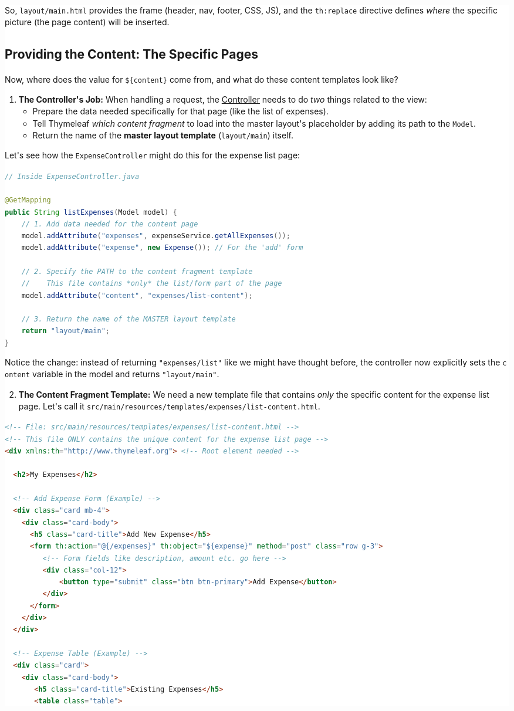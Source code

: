 So, `layout/main.html` provides the frame (header, nav, footer, CSS, JS), and the `th:replace` directive defines *where* the specific picture (the page content) will be inserted.

## Providing the Content: The Specific Pages

Now, where does the value for `${content}` come from, and what do these content templates look like?

1.  **The Controller's Job:** When handling a request, the [Controller](01_web_request_handler__controller_.md) needs to do *two* things related to the view:
    *   Prepare the data needed specifically for that page (like the list of expenses).
    *   Tell Thymeleaf *which content fragment* to load into the master layout's placeholder by adding its path to the `Model`.
    *   Return the name of the **master layout template** (`layout/main`) itself.

Let's see how the `ExpenseController` might do this for the expense list page:

```java
// Inside ExpenseController.java

@GetMapping
public String listExpenses(Model model) {
    // 1. Add data needed for the content page
    model.addAttribute("expenses", expenseService.getAllExpenses());
    model.addAttribute("expense", new Expense()); // For the 'add' form

    // 2. Specify the PATH to the content fragment template
    //    This file contains *only* the list/form part of the page
    model.addAttribute("content", "expenses/list-content");

    // 3. Return the name of the MASTER layout template
    return "layout/main";
}
```

Notice the change: instead of returning `"expenses/list"` like we might have thought before, the controller now explicitly sets the `content` variable in the model and returns `"layout/main"`.

2.  **The Content Fragment Template:** We need a new template file that contains *only* the specific content for the expense list page. Let's call it `src/main/resources/templates/expenses/list-content.html`.

```html
<!-- File: src/main/resources/templates/expenses/list-content.html -->
<!-- This file ONLY contains the unique content for the expense list page -->
<div xmlns:th="http://www.thymeleaf.org"> <!-- Root element needed -->

  <h2>My Expenses</h2>

  <!-- Add Expense Form (Example) -->
  <div class="card mb-4">
    <div class="card-body">
      <h5 class="card-title">Add New Expense</h5>
      <form th:action="@{/expenses}" th:object="${expense}" method="post" class="row g-3">
         <!-- Form fields like description, amount etc. go here -->
         <div class="col-12">
             <button type="submit" class="btn btn-primary">Add Expense</button>
         </div>
      </form>
    </div>
  </div>

  <!-- Expense Table (Example) -->
  <div class="card">
    <div class="card-body">
       <h5 class="card-title">Existing Expenses</h5>
       <table class="table">
```